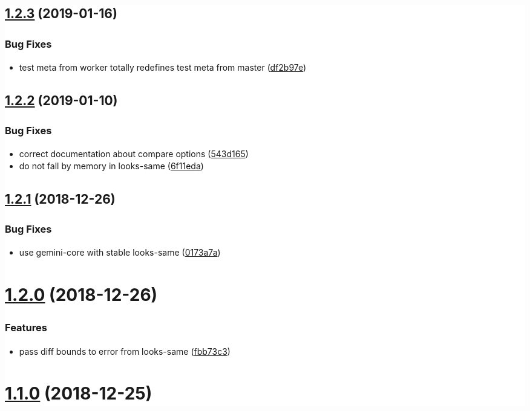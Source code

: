 

<a name="1.2.3"></a>
## [1.2.3](https://github.com/gemini-testing/hermione/compare/v1.2.2...v1.2.3) (2019-01-16)


### Bug Fixes

* test meta from worker totally redefines test meta from master ([df2b97e](https://github.com/gemini-testing/hermione/commit/df2b97e))



<a name="1.2.2"></a>
## [1.2.2](https://github.com/gemini-testing/hermione/compare/v1.2.1...v1.2.2) (2019-01-10)


### Bug Fixes

* correct documentation about compare options ([543d165](https://github.com/gemini-testing/hermione/commit/543d165))
* do not fall by memory in looks-same ([6f11eda](https://github.com/gemini-testing/hermione/commit/6f11eda))



<a name="1.2.1"></a>
## [1.2.1](https://github.com/gemini-testing/hermione/compare/v1.2.0...v1.2.1) (2018-12-26)


### Bug Fixes

* use gemini-core with stable looks-same ([0173a7a](https://github.com/gemini-testing/hermione/commit/0173a7a))



<a name="1.2.0"></a>
# [1.2.0](https://github.com/gemini-testing/hermione/compare/v1.1.0...v1.2.0) (2018-12-26)


### Features

* pass diff bounds to error from looks-same ([fbb73c3](https://github.com/gemini-testing/hermione/commit/fbb73c3))



<a name="1.1.0"></a>
# [1.1.0](https://github.com/gemini-testing/hermione/compare/v1.0.3...v1.1.0) (2018-12-25)
